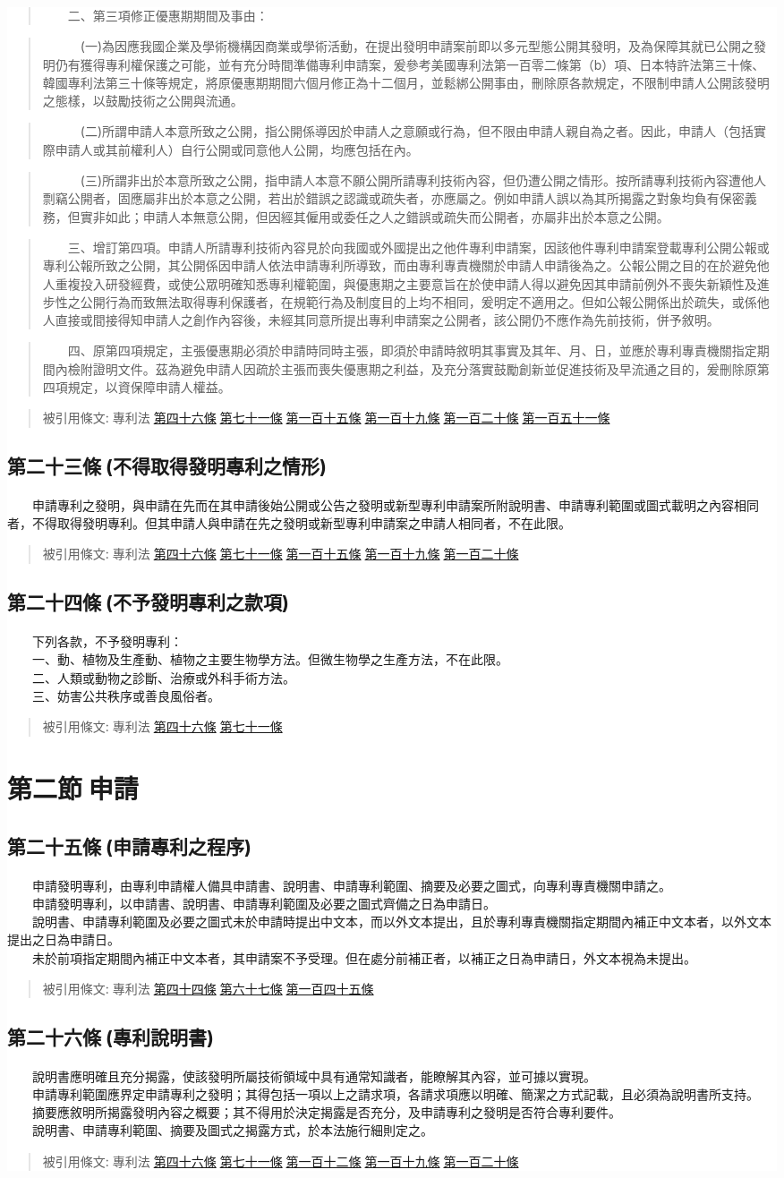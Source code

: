 > 　　二、第三項修正優惠期期間及事由：

> 　　　(一)為因應我國企業及學術機構因商業或學術活動，在提出發明申請案前即以多元型態公開其發明，及為保障其就已公開之發明仍有獲得專利權保護之可能，並有充分時間準備專利申請案，爰參考美國專利法第一百零二條第（b）項、日本特許法第三十條、韓國專利法第三十條等規定，將原優惠期期間六個月修正為十二個月，並鬆綁公開事由，刪除原各款規定，不限制申請人公開該發明之態樣，以鼓勵技術之公開與流通。

> 　　　(二)所謂申請人本意所致之公開，指公開係導因於申請人之意願或行為，但不限由申請人親自為之者。因此，申請人（包括實際申請人或其前權利人）自行公開或同意他人公開，均應包括在內。

> 　　　(三)所謂非出於本意所致之公開，指申請人本意不願公開所請專利技術內容，但仍遭公開之情形。按所請專利技術內容遭他人剽竊公開者，固應屬非出於本意之公開，若出於錯誤之認識或疏失者，亦應屬之。例如申請人誤以為其所揭露之對象均負有保密義務，但實非如此；申請人本無意公開，但因經其僱用或委任之人之錯誤或疏失而公開者，亦屬非出於本意之公開。

> 　　三、增訂第四項。申請人所請專利技術內容見於向我國或外國提出之他件專利申請案，因該他件專利申請案登載專利公開公報或專利公報所致之公開，其公開係因申請人依法申請專利所導致，而由專利專責機關於申請人申請後為之。公報公開之目的在於避免他人重複投入研發經費，或使公眾明確知悉專利權範圍，與優惠期之主要意旨在於使申請人得以避免因其申請前例外不喪失新穎性及進步性之公開行為而致無法取得專利保護者，在規範行為及制度目的上均不相同，爰明定不適用之。但如公報公開係出於疏失，或係他人直接或間接得知申請人之創作內容後，未經其同意所提出專利申請案之公開者，該公開仍不應作為先前技術，併予敘明。

> 　　四、原第四項規定，主張優惠期必須於申請時同時主張，即須於申請時敘明其事實及其年、月、日，並應於專利專責機關指定期間內檢附證明文件。茲為避免申請人因疏於主張而喪失優惠期之利益，及充分落實鼓勵創新並促進技術及早流通之目的，爰刪除原第四項規定，以資保障申請人權益。

> 被引用條文: 專利法 [第四十六條](../../經濟貿易/智慧財產/專利法.md#第四十六條-不予專利之審定) [第七十一條](../../經濟貿易/智慧財產/專利法.md#第七十一條-專利權得提起舉發之原因) [第一百十五條](../../經濟貿易/智慧財產/專利法.md#第一百十五條-新型專利技術報告之申請及專利公報之刊載) [第一百十九條](../../經濟貿易/智慧財產/專利法.md#第一百十九條-提起舉發之情事) [第一百二十條](../../經濟貿易/智慧財產/專利法.md#第一百二十條-新型專利準用之規定) [第一百五十一條](../../經濟貿易/智慧財產/專利法.md#第一百五十一條-法律適用之規定)



第二十三條 (不得取得發明專利之情形)
-----------------------------------
　　申請專利之發明，與申請在先而在其申請後始公開或公告之發明或新型專利申請案所附說明書、申請專利範圍或圖式載明之內容相同者，不得取得發明專利。但其申請人與申請在先之發明或新型專利申請案之申請人相同者，不在此限。  
> 被引用條文: 專利法 [第四十六條](../../經濟貿易/智慧財產/專利法.md#第四十六條-不予專利之審定) [第七十一條](../../經濟貿易/智慧財產/專利法.md#第七十一條-專利權得提起舉發之原因) [第一百十五條](../../經濟貿易/智慧財產/專利法.md#第一百十五條-新型專利技術報告之申請及專利公報之刊載) [第一百十九條](../../經濟貿易/智慧財產/專利法.md#第一百十九條-提起舉發之情事) [第一百二十條](../../經濟貿易/智慧財產/專利法.md#第一百二十條-新型專利準用之規定)



第二十四條 (不予發明專利之款項)
-------------------------------
　　下列各款，不予發明專利：  
　　一、動、植物及生產動、植物之主要生物學方法。但微生物學之生產方法，不在此限。  
　　二、人類或動物之診斷、治療或外科手術方法。  
　　三、妨害公共秩序或善良風俗者。  
> 被引用條文: 專利法 [第四十六條](../../經濟貿易/智慧財產/專利法.md#第四十六條-不予專利之審定) [第七十一條](../../經濟貿易/智慧財產/專利法.md#第七十一條-專利權得提起舉發之原因)



第二節  申請
============
第二十五條 (申請專利之程序)
---------------------------
　　申請發明專利，由專利申請權人備具申請書、說明書、申請專利範圍、摘要及必要之圖式，向專利專責機關申請之。  
　　申請發明專利，以申請書、說明書、申請專利範圍及必要之圖式齊備之日為申請日。  
　　說明書、申請專利範圍及必要之圖式未於申請時提出中文本，而以外文本提出，且於專利專責機關指定期間內補正中文本者，以外文本提出之日為申請日。  
　　未於前項指定期間內補正中文本者，其申請案不予受理。但在處分前補正者，以補正之日為申請日，外文本視為未提出。  
> 被引用條文: 專利法 [第四十四條](../../經濟貿易/智慧財產/專利法.md#第四十四條-申請專利範圍之修正) [第六十七條](../../經濟貿易/智慧財產/專利法.md#第六十七條-專利說明書、申請專利範圍或圖式之申請更正) [第一百四十五條](../../經濟貿易/智慧財產/專利法.md#第一百四十五條-外文種類之限定及載明事項)



第二十六條 (專利說明書)
-----------------------
　　說明書應明確且充分揭露，使該發明所屬技術領域中具有通常知識者，能瞭解其內容，並可據以實現。  
　　申請專利範圍應界定申請專利之發明；其得包括一項以上之請求項，各請求項應以明確、簡潔之方式記載，且必須為說明書所支持。  
　　摘要應敘明所揭露發明內容之概要；其不得用於決定揭露是否充分，及申請專利之發明是否符合專利要件。  
　　說明書、申請專利範圍、摘要及圖式之揭露方式，於本法施行細則定之。  
> 被引用條文: 專利法 [第四十六條](../../經濟貿易/智慧財產/專利法.md#第四十六條-不予專利之審定) [第七十一條](../../經濟貿易/智慧財產/專利法.md#第七十一條-專利權得提起舉發之原因) [第一百十二條](../../經濟貿易/智慧財產/專利法.md#第一百十二條-不予專利處分之情形) [第一百十九條](../../經濟貿易/智慧財產/專利法.md#第一百十九條-提起舉發之情事) [第一百二十條](../../經濟貿易/智慧財產/專利法.md#第一百二十條-新型專利準用之規定)
